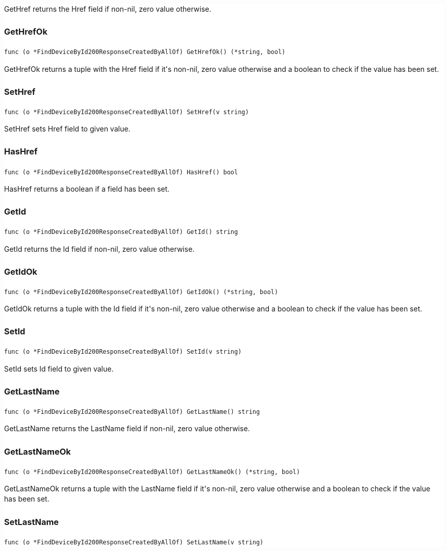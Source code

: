 GetHref returns the Href field if non-nil, zero value otherwise.

### GetHrefOk

`func (o *FindDeviceById200ResponseCreatedByAllOf) GetHrefOk() (*string, bool)`

GetHrefOk returns a tuple with the Href field if it's non-nil, zero value otherwise
and a boolean to check if the value has been set.

### SetHref

`func (o *FindDeviceById200ResponseCreatedByAllOf) SetHref(v string)`

SetHref sets Href field to given value.

### HasHref

`func (o *FindDeviceById200ResponseCreatedByAllOf) HasHref() bool`

HasHref returns a boolean if a field has been set.

### GetId

`func (o *FindDeviceById200ResponseCreatedByAllOf) GetId() string`

GetId returns the Id field if non-nil, zero value otherwise.

### GetIdOk

`func (o *FindDeviceById200ResponseCreatedByAllOf) GetIdOk() (*string, bool)`

GetIdOk returns a tuple with the Id field if it's non-nil, zero value otherwise
and a boolean to check if the value has been set.

### SetId

`func (o *FindDeviceById200ResponseCreatedByAllOf) SetId(v string)`

SetId sets Id field to given value.


### GetLastName

`func (o *FindDeviceById200ResponseCreatedByAllOf) GetLastName() string`

GetLastName returns the LastName field if non-nil, zero value otherwise.

### GetLastNameOk

`func (o *FindDeviceById200ResponseCreatedByAllOf) GetLastNameOk() (*string, bool)`

GetLastNameOk returns a tuple with the LastName field if it's non-nil, zero value otherwise
and a boolean to check if the value has been set.

### SetLastName

`func (o *FindDeviceById200ResponseCreatedByAllOf) SetLastName(v string)`
